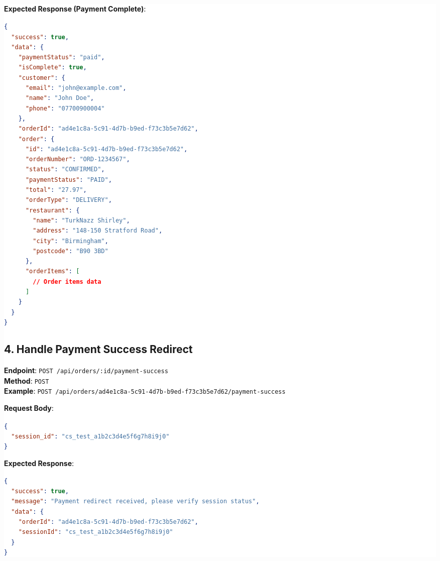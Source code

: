 **Expected Response (Payment Complete)**:
```json
{
  "success": true,
  "data": {
    "paymentStatus": "paid",
    "isComplete": true,
    "customer": {
      "email": "john@example.com",
      "name": "John Doe",
      "phone": "07700900004"
    },
    "orderId": "ad4e1c8a-5c91-4d7b-b9ed-f73c3b5e7d62",
    "order": {
      "id": "ad4e1c8a-5c91-4d7b-b9ed-f73c3b5e7d62",
      "orderNumber": "ORD-1234567",
      "status": "CONFIRMED",
      "paymentStatus": "PAID",
      "total": "27.97",
      "orderType": "DELIVERY",
      "restaurant": {
        "name": "TurkNazz Shirley",
        "address": "148-150 Stratford Road",
        "city": "Birmingham",
        "postcode": "B90 3BD"
      },
      "orderItems": [
        // Order items data
      ]
    }
  }
}
```

## 4. Handle Payment Success Redirect

**Endpoint**: `POST /api/orders/:id/payment-success`  
**Method**: `POST`  
**Example**: `POST /api/orders/ad4e1c8a-5c91-4d7b-b9ed-f73c3b5e7d62/payment-success`  

**Request Body**:
```json
{
  "session_id": "cs_test_a1b2c3d4e5f6g7h8i9j0"
}
```

**Expected Response**:
```json
{
  "success": true,
  "message": "Payment redirect received, please verify session status",
  "data": {
    "orderId": "ad4e1c8a-5c91-4d7b-b9ed-f73c3b5e7d62",
    "sessionId": "cs_test_a1b2c3d4e5f6g7h8i9j0"
  }
}
```
